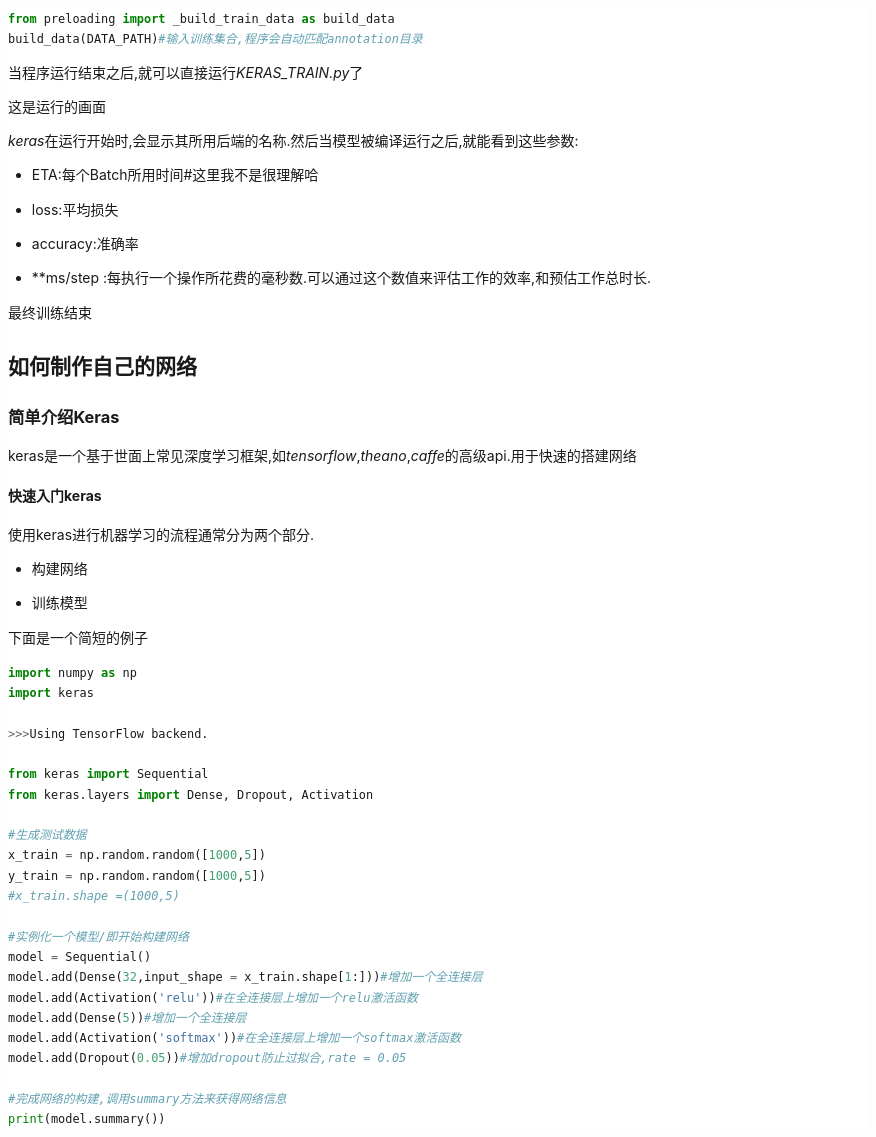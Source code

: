 ```python
from preloading import _build_train_data as build_data
build_data(DATA_PATH)#输入训练集合,程序会自动匹配annotation目录
```

当程序运行结束之后,就可以直接运行*KERAS_TRAIN.py*了

这是运行的画面

*keras*在运行开始时,会显示其所用后端的名称.然后当模型被编译运行之后,就能看到这些参数:

- ETA:每个Batch所用时间#这里我不是很理解哈

- loss:平均损失

- accuracy:准确率

- \*\*ms/step :每执行一个操作所花费的毫秒数.可以通过这个数值来评估工作的效率,和预估工作总时长.

最终训练结束





## 如何制作自己的网络





### 简单介绍Keras



keras是一个基于世面上常见深度学习框架,如*tensorflow*,*theano*,*caffe*的高级api.用于快速的搭建网络



#### 快速入门keras



使用keras进行机器学习的流程通常分为两个部分.

- 构建网络

- 训练模型

下面是一个简短的例子

```python
import numpy as np
import keras

>>>Using TensorFlow backend.

from keras import Sequential
from keras.layers import Dense, Dropout, Activation

#生成测试数据
x_train = np.random.random([1000,5])
y_train = np.random.random([1000,5])
#x_train.shape =(1000,5)

#实例化一个模型/即开始构建网络
model = Sequential()
model.add(Dense(32,input_shape = x_train.shape[1:]))#增加一个全连接层
model.add(Activation('relu'))#在全连接层上增加一个relu激活函数
model.add(Dense(5))#增加一个全连接层
model.add(Activation('softmax'))#在全连接层上增加一个softmax激活函数
model.add(Dropout(0.05))#增加dropout防止过拟合,rate = 0.05

#完成网络的构建,调用summary方法来获得网络信息
print(model.summary())

```